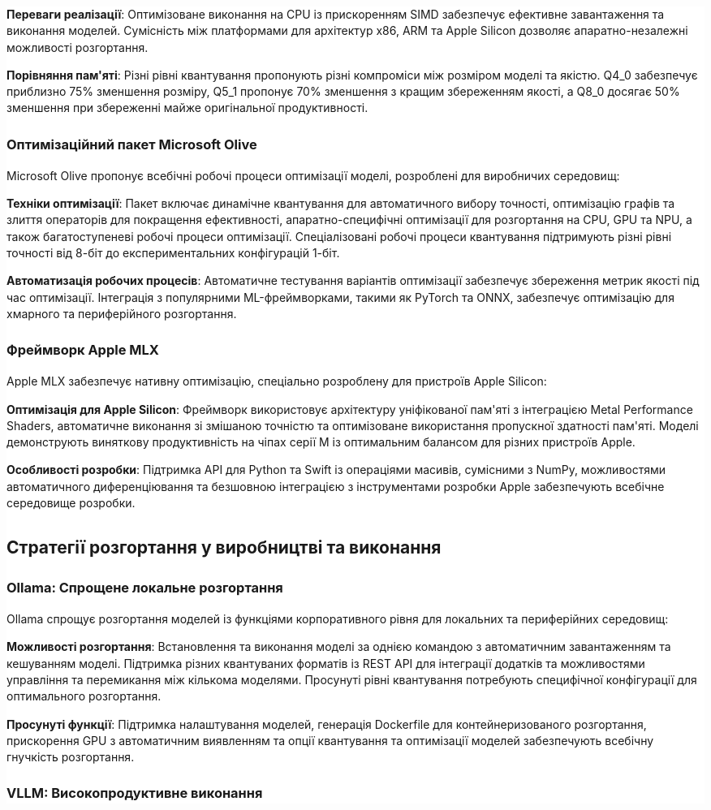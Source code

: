 **Переваги реалізації**: Оптимізоване виконання на CPU із прискоренням SIMD забезпечує ефективне завантаження та виконання моделей. Сумісність між платформами для архітектур x86, ARM та Apple Silicon дозволяє апаратно-незалежні можливості розгортання.

**Порівняння пам'яті**: Різні рівні квантування пропонують різні компроміси між розміром моделі та якістю. Q4_0 забезпечує приблизно 75% зменшення розміру, Q5_1 пропонує 70% зменшення з кращим збереженням якості, а Q8_0 досягає 50% зменшення при збереженні майже оригінальної продуктивності.

### Оптимізаційний пакет Microsoft Olive

Microsoft Olive пропонує всебічні робочі процеси оптимізації моделі, розроблені для виробничих середовищ:

**Техніки оптимізації**: Пакет включає динамічне квантування для автоматичного вибору точності, оптимізацію графів та злиття операторів для покращення ефективності, апаратно-специфічні оптимізації для розгортання на CPU, GPU та NPU, а також багатоступеневі робочі процеси оптимізації. Спеціалізовані робочі процеси квантування підтримують різні рівні точності від 8-біт до експериментальних конфігурацій 1-біт.

**Автоматизація робочих процесів**: Автоматичне тестування варіантів оптимізації забезпечує збереження метрик якості під час оптимізації. Інтеграція з популярними ML-фреймворками, такими як PyTorch та ONNX, забезпечує оптимізацію для хмарного та периферійного розгортання.

### Фреймворк Apple MLX

Apple MLX забезпечує нативну оптимізацію, спеціально розроблену для пристроїв Apple Silicon:

**Оптимізація для Apple Silicon**: Фреймворк використовує архітектуру уніфікованої пам'яті з інтеграцією Metal Performance Shaders, автоматичне виконання зі змішаною точністю та оптимізоване використання пропускної здатності пам'яті. Моделі демонструють виняткову продуктивність на чіпах серії M із оптимальним балансом для різних пристроїв Apple.

**Особливості розробки**: Підтримка API для Python та Swift із операціями масивів, сумісними з NumPy, можливостями автоматичного диференціювання та безшовною інтеграцією з інструментами розробки Apple забезпечують всебічне середовище розробки.

## Стратегії розгортання у виробництві та виконання

### Ollama: Спрощене локальне розгортання

Ollama спрощує розгортання моделей із функціями корпоративного рівня для локальних та периферійних середовищ:

**Можливості розгортання**: Встановлення та виконання моделі за однією командою з автоматичним завантаженням та кешуванням моделі. Підтримка різних квантуваних форматів із REST API для інтеграції додатків та можливостями управління та перемикання між кількома моделями. Просунуті рівні квантування потребують специфічної конфігурації для оптимального розгортання.

**Просунуті функції**: Підтримка налаштування моделей, генерація Dockerfile для контейнеризованого розгортання, прискорення GPU з автоматичним виявленням та опції квантування та оптимізації моделей забезпечують всебічну гнучкість розгортання.

### VLLM: Високопродуктивне виконання
